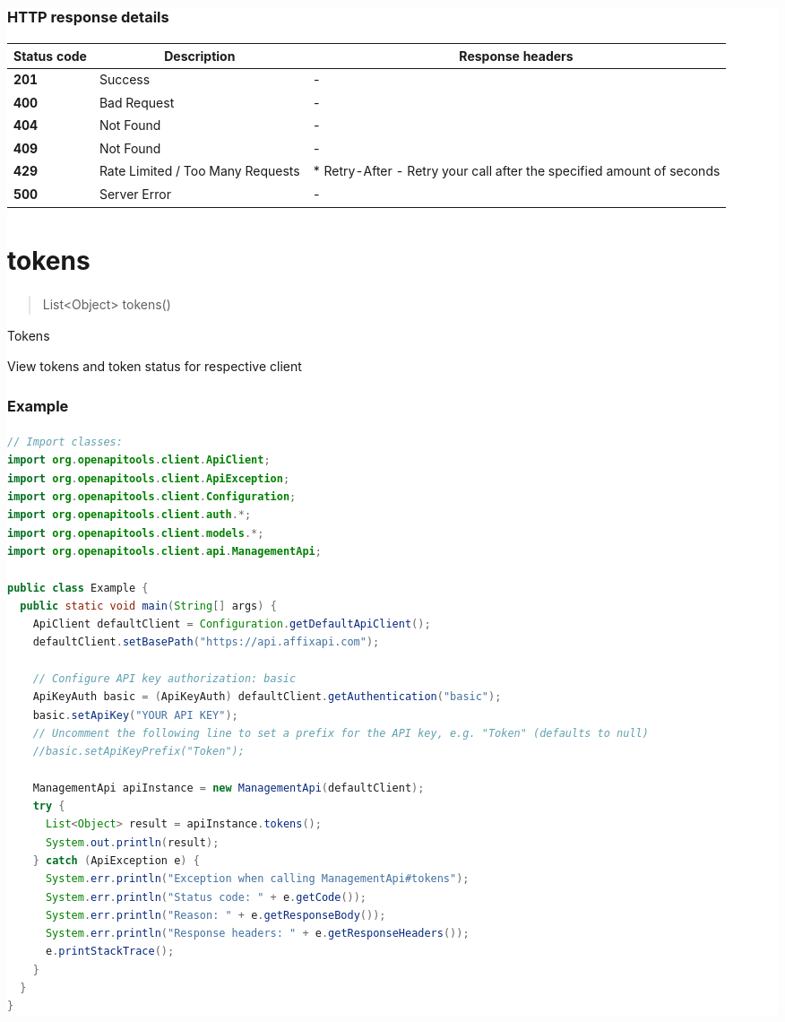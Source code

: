 ### HTTP response details
| Status code | Description | Response headers |
|-------------|-------------|------------------|
**201** | Success |  -  |
**400** | Bad Request |  -  |
**404** | Not Found |  -  |
**409** | Not Found |  -  |
**429** | Rate Limited / Too Many Requests |  * Retry-After - Retry your call after the specified amount of seconds <br>  |
**500** | Server Error |  -  |

<a name="tokens"></a>
# **tokens**
> List&lt;Object&gt; tokens()

Tokens

View tokens and token status for respective client 

### Example
```java
// Import classes:
import org.openapitools.client.ApiClient;
import org.openapitools.client.ApiException;
import org.openapitools.client.Configuration;
import org.openapitools.client.auth.*;
import org.openapitools.client.models.*;
import org.openapitools.client.api.ManagementApi;

public class Example {
  public static void main(String[] args) {
    ApiClient defaultClient = Configuration.getDefaultApiClient();
    defaultClient.setBasePath("https://api.affixapi.com");
    
    // Configure API key authorization: basic
    ApiKeyAuth basic = (ApiKeyAuth) defaultClient.getAuthentication("basic");
    basic.setApiKey("YOUR API KEY");
    // Uncomment the following line to set a prefix for the API key, e.g. "Token" (defaults to null)
    //basic.setApiKeyPrefix("Token");

    ManagementApi apiInstance = new ManagementApi(defaultClient);
    try {
      List<Object> result = apiInstance.tokens();
      System.out.println(result);
    } catch (ApiException e) {
      System.err.println("Exception when calling ManagementApi#tokens");
      System.err.println("Status code: " + e.getCode());
      System.err.println("Reason: " + e.getResponseBody());
      System.err.println("Response headers: " + e.getResponseHeaders());
      e.printStackTrace();
    }
  }
}
```
